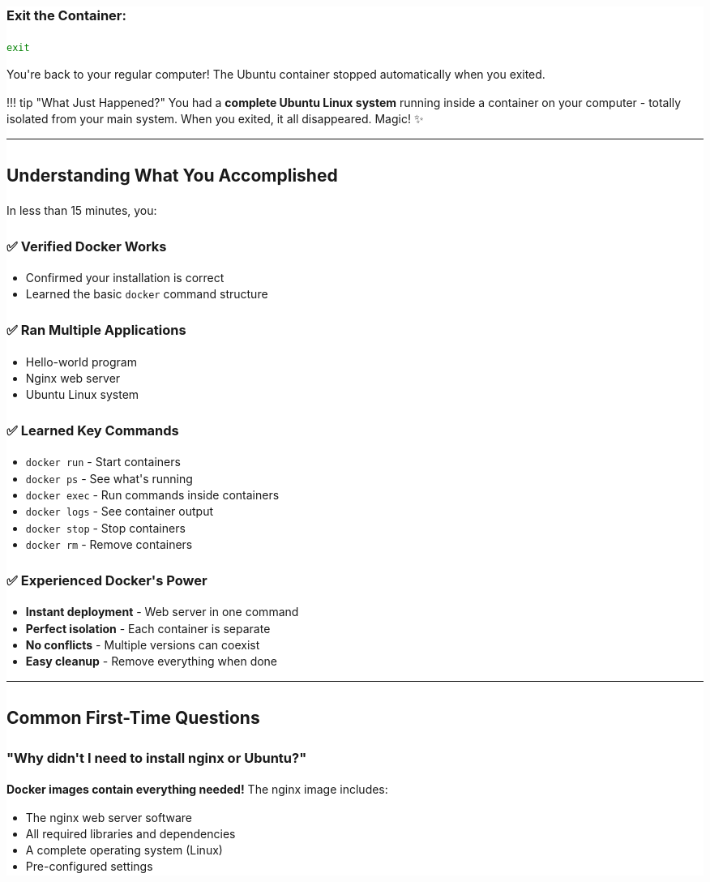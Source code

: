 ### Exit the Container:
```bash
exit
```

You're back to your regular computer! The Ubuntu container stopped automatically when you exited.

!!! tip "What Just Happened?"
    You had a **complete Ubuntu Linux system** running inside a container on your computer - totally isolated from your main system. When you exited, it all disappeared. Magic! ✨

---

## Understanding What You Accomplished

In less than 15 minutes, you:

### ✅ **Verified Docker Works**
- Confirmed your installation is correct
- Learned the basic `docker` command structure

### ✅ **Ran Multiple Applications**  
- Hello-world program
- Nginx web server
- Ubuntu Linux system

### ✅ **Learned Key Commands**
- `docker run` - Start containers
- `docker ps` - See what's running  
- `docker exec` - Run commands inside containers
- `docker logs` - See container output
- `docker stop` - Stop containers
- `docker rm` - Remove containers

### ✅ **Experienced Docker's Power**
- **Instant deployment** - Web server in one command
- **Perfect isolation** - Each container is separate
- **No conflicts** - Multiple versions can coexist
- **Easy cleanup** - Remove everything when done

---

## Common First-Time Questions

### "Why didn't I need to install nginx or Ubuntu?"

**Docker images contain everything needed!** The nginx image includes:
- The nginx web server software
- All required libraries and dependencies  
- A complete operating system (Linux)
- Pre-configured settings
